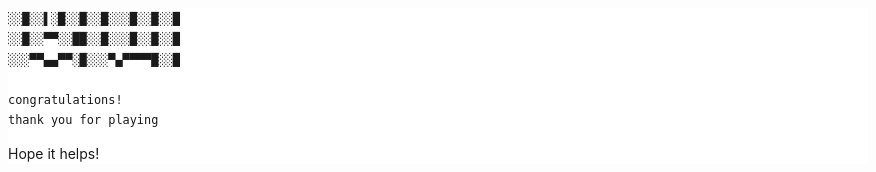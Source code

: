 ```bash
░░█░░▌░█░░█░░█░░░█░░█░░█
░░█░░▀▀░░██░░█░░░█░░█░░█
░░░▀▀▄▄▀▀░█░░░▀▄▀▀▀▀█░░█

congratulations!
thank you for playing
```

Hope it helps!
